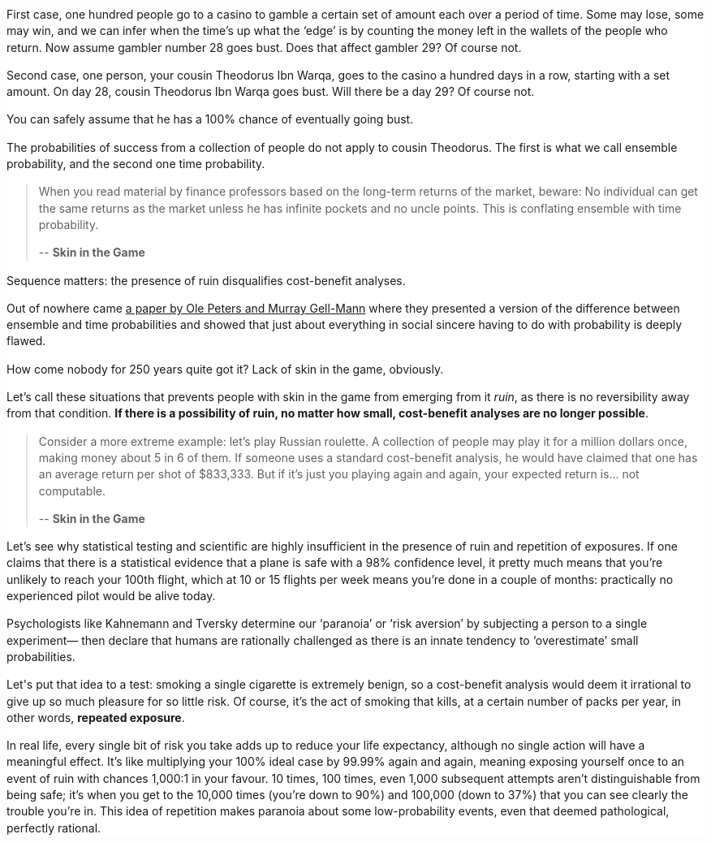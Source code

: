 First case, one hundred people go to a casino to gamble a certain set of amount each over a period of time. Some may lose, some may win, and we can infer when the time’s up what the ‘edge’ is by counting the money left in the wallets of the people who return. Now assume gambler number 28 goes bust. Does that affect gambler 29? Of course not.

Second case, one person, your cousin Theodorus Ibn Warqa, goes to the casino a hundred days in a row, starting with a set amount. On day 28, cousin Theodorus Ibn Warqa goes bust. Will there be a day 29? Of course not.

You can safely assume that he has a 100% chance of eventually going bust.

The probabilities of success from a collection of people do not apply to cousin Theodorus. The first is what we call ensemble probability, and the second one time probability.

> When you read material by finance professors based on the long-term returns of the market, beware: No individual can get the same returns as the market unless he has infinite pockets and no uncle points. This is conflating ensemble with time probability.
>
> -- __Skin in the Game__

Sequence matters: the presence of ruin disqualifies cost-benefit analyses.

Out of nowhere came [a paper by Ole Peters and Murray Gell-Mann](https://aip.scitation.org/doi/full/10.1063/1.4940236) where they presented a version of the difference between ensemble and time probabilities and showed that just about everything in social sincere having to do with probability is deeply flawed.

How come nobody for 250 years quite got it? Lack of skin in the game, obviously.

Let’s call these situations that prevents people with skin in the game from emerging from it *ruin*, as there is no reversibility away from that condition. __If there is a possibility of ruin, no matter how small, cost-benefit analyses are no longer possible__.

> Consider a more extreme example: let’s play Russian roulette. A collection of people may play it for a million dollars once, making money about 5 in 6 of them. If someone uses a standard cost-benefit analysis, he would have claimed that one has an average return per shot of $833,333. But if it’s just you playing again and again, your expected return is... not computable.
>
> -- __Skin in the Game__

Let’s see why statistical testing and scientific are highly insufficient in the presence of ruin and repetition of exposures. If one claims that there is a statistical evidence that a plane is safe with a 98% confidence level, it pretty much means that you’re unlikely to reach your 100th flight, which at 10 or 15 flights per week means you’re done in a couple of months: practically no experienced pilot would be alive today.

Psychologists like Kahnemann and Tversky determine our ‘paranoia’ or ‘risk aversion’ by subjecting a person to a single experiment— then declare that humans are rationally challenged as there is an innate tendency to ‘overestimate’ small probabilities.

Let's put that idea to a test: smoking a single cigarette is extremely benign, so a cost-benefit analysis would deem it irrational to give up so much pleasure for so little risk. Of course, it’s the act of smoking that kills, at a certain number of packs per year, in other words, __repeated exposure__.

In real life, every single bit of risk you take adds up to reduce your life expectancy, although no single action will have a meaningful effect. It’s like multiplying your 100% ideal case by 99.99% again and again, meaning exposing yourself once to an event of ruin with chances 1,000:1 in your favour. 10 times, 100 times, even 1,000 subsequent attempts aren’t distinguishable from being safe; it’s when you get to the 10,000 times (you’re down to 90%) and 100,000 (down to 37%) that you can see clearly the trouble you’re in. This idea of repetition makes paranoia about some low-probability events, even that deemed pathological, perfectly rational.
